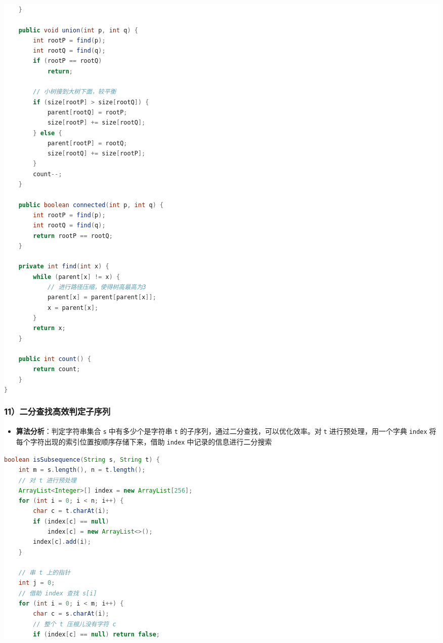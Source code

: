 ```java
    }
    
    public void union(int p, int q) {
        int rootP = find(p);
        int rootQ = find(q);
        if (rootP == rootQ)
            return;
        
        // 小树接到大树下面，较平衡
        if (size[rootP] > size[rootQ]) {
            parent[rootQ] = rootP;
            size[rootP] += size[rootQ];
        } else {
            parent[rootP] = rootQ;
            size[rootQ] += size[rootP];
        }
        count--;
    }

    public boolean connected(int p, int q) {
        int rootP = find(p);
        int rootQ = find(q);
        return rootP == rootQ;
    }

    private int find(int x) {
        while (parent[x] != x) {
            // 进行路径压缩，使得树高最高为3
            parent[x] = parent[parent[x]];
            x = parent[x];
        }
        return x;
    }

    public int count() {
        return count;
    }
}
```

### 11）二分查找高效判定子序列

* **算法分析**：判定字符串集合 `s` 中有多少个是字符串 `t` 的子序列，通过二分查找，可以优化效率。对 `t` 进行预处理，用一个字典 `index` 将每个字符出现的索引位置按顺序存储下来，借助 `index` 中记录的信息进行二分搜索

```java
boolean isSubsequence(String s, String t) {
    int m = s.length(), n = t.length();
    // 对 t 进行预处理
    ArrayList<Integer>[] index = new ArrayList[256];
    for (int i = 0; i < n; i++) {
        char c = t.charAt(i);
        if (index[c] == null) 
            index[c] = new ArrayList<>();
        index[c].add(i);
    }
    
    // 串 t 上的指针
    int j = 0;
    // 借助 index 查找 s[i]
    for (int i = 0; i < m; i++) {
        char c = s.charAt(i);
        // 整个 t 压根儿没有字符 c
        if (index[c] == null) return false;
```